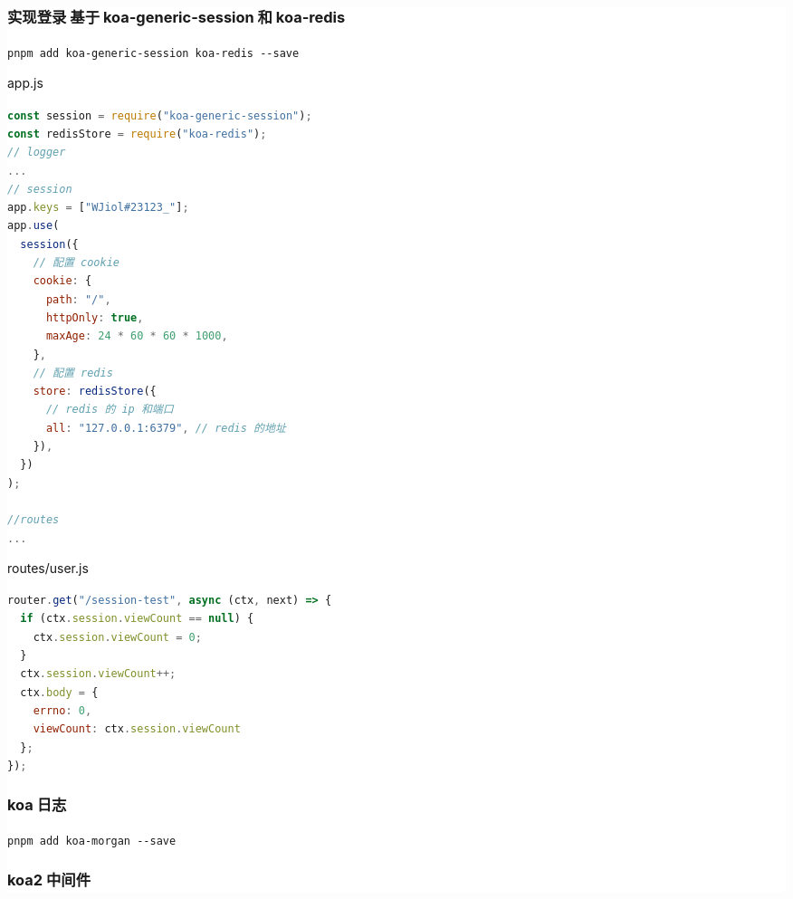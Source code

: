 ### 实现登录 基于 koa-generic-session 和 koa-redis

`pnpm add koa-generic-session koa-redis --save`

app.js

```js
const session = require("koa-generic-session");
const redisStore = require("koa-redis");
// logger
...
// session
app.keys = ["WJiol#23123_"];
app.use(
  session({
    // 配置 cookie
    cookie: {
      path: "/",
      httpOnly: true,
      maxAge: 24 * 60 * 60 * 1000,
    },
    // 配置 redis
    store: redisStore({
      // redis 的 ip 和端口
      all: "127.0.0.1:6379", // redis 的地址
    }),
  })
);

//routes
...
```

routes/user.js

```js
router.get("/session-test", async (ctx, next) => {
  if (ctx.session.viewCount == null) {
    ctx.session.viewCount = 0;
  }
  ctx.session.viewCount++;
  ctx.body = {
    errno: 0,
    viewCount: ctx.session.viewCount
  };
});
```

### koa 日志

`pnpm add koa-morgan --save`

### koa2 中间件

